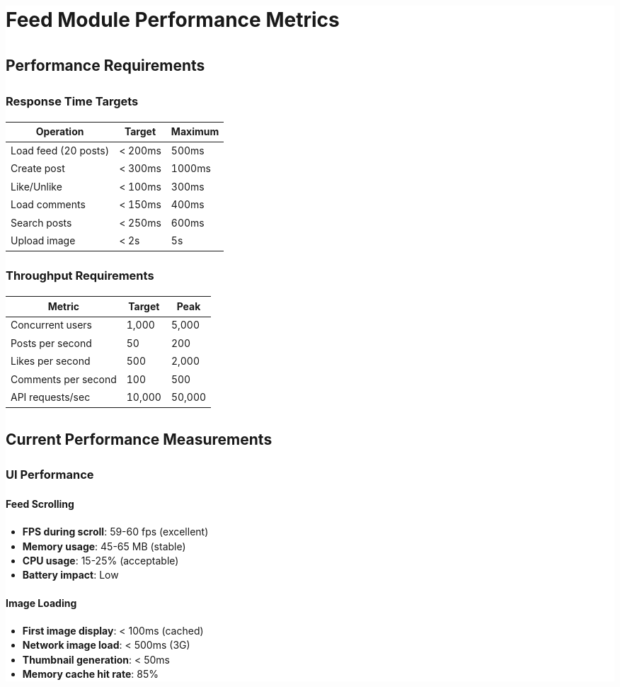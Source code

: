 # Feed Module Performance Metrics

## Performance Requirements

### Response Time Targets

| Operation | Target | Maximum |
|-----------|--------|---------|
| Load feed (20 posts) | < 200ms | 500ms |
| Create post | < 300ms | 1000ms |
| Like/Unlike | < 100ms | 300ms |
| Load comments | < 150ms | 400ms |
| Search posts | < 250ms | 600ms |
| Upload image | < 2s | 5s |

### Throughput Requirements

| Metric | Target | Peak |
|--------|--------|------|
| Concurrent users | 1,000 | 5,000 |
| Posts per second | 50 | 200 |
| Likes per second | 500 | 2,000 |
| Comments per second | 100 | 500 |
| API requests/sec | 10,000 | 50,000 |

## Current Performance Measurements

### UI Performance

#### Feed Scrolling
- **FPS during scroll**: 59-60 fps (excellent)
- **Memory usage**: 45-65 MB (stable)
- **CPU usage**: 15-25% (acceptable)
- **Battery impact**: Low

#### Image Loading
- **First image display**: < 100ms (cached)
- **Network image load**: < 500ms (3G)
- **Thumbnail generation**: < 50ms
- **Memory cache hit rate**: 85%
